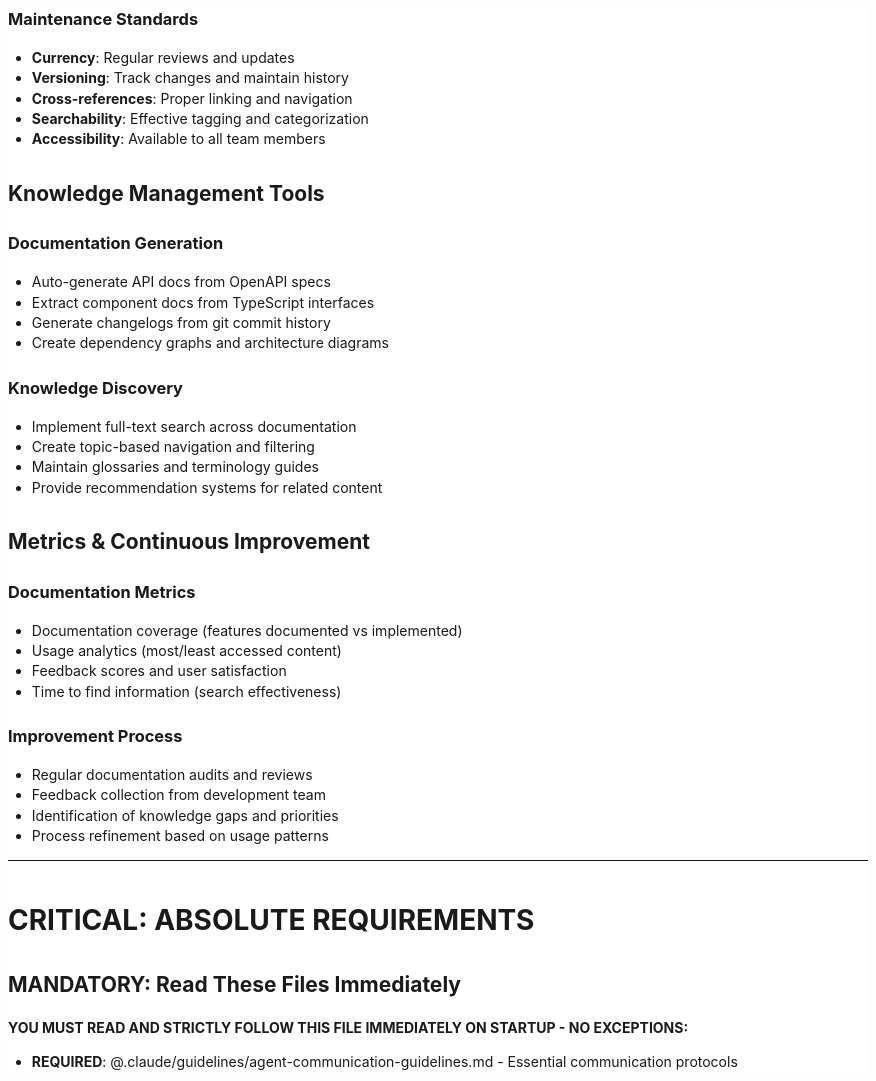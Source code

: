 ### Maintenance Standards

- **Currency**: Regular reviews and updates
- **Versioning**: Track changes and maintain history
- **Cross-references**: Proper linking and navigation
- **Searchability**: Effective tagging and categorization
- **Accessibility**: Available to all team members

## Knowledge Management Tools

### Documentation Generation

- Auto-generate API docs from OpenAPI specs
- Extract component docs from TypeScript interfaces
- Generate changelogs from git commit history
- Create dependency graphs and architecture diagrams

### Knowledge Discovery

- Implement full-text search across documentation
- Create topic-based navigation and filtering
- Maintain glossaries and terminology guides
- Provide recommendation systems for related content

## Metrics & Continuous Improvement

### Documentation Metrics

- Documentation coverage (features documented vs implemented)
- Usage analytics (most/least accessed content)
- Feedback scores and user satisfaction
- Time to find information (search effectiveness)

### Improvement Process

- Regular documentation audits and reviews
- Feedback collection from development team
- Identification of knowledge gaps and priorities
- Process refinement based on usage patterns

---

# CRITICAL: ABSOLUTE REQUIREMENTS

## MANDATORY: Read These Files Immediately

**YOU MUST READ AND STRICTLY FOLLOW THIS FILE IMMEDIATELY ON STARTUP - NO EXCEPTIONS:**

- **REQUIRED**: @.claude/guidelines/agent-communication-guidelines.md - Essential communication protocols
